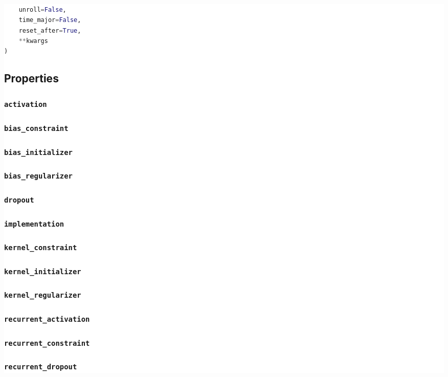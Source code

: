 ``` python
    unroll=False,
    time_major=False,
    reset_after=True,
    **kwargs
)
```






## Properties

<h3 id="activation"><code>activation</code></h3>




<h3 id="bias_constraint"><code>bias_constraint</code></h3>




<h3 id="bias_initializer"><code>bias_initializer</code></h3>




<h3 id="bias_regularizer"><code>bias_regularizer</code></h3>




<h3 id="dropout"><code>dropout</code></h3>




<h3 id="implementation"><code>implementation</code></h3>




<h3 id="kernel_constraint"><code>kernel_constraint</code></h3>




<h3 id="kernel_initializer"><code>kernel_initializer</code></h3>




<h3 id="kernel_regularizer"><code>kernel_regularizer</code></h3>




<h3 id="recurrent_activation"><code>recurrent_activation</code></h3>




<h3 id="recurrent_constraint"><code>recurrent_constraint</code></h3>




<h3 id="recurrent_dropout"><code>recurrent_dropout</code></h3>



